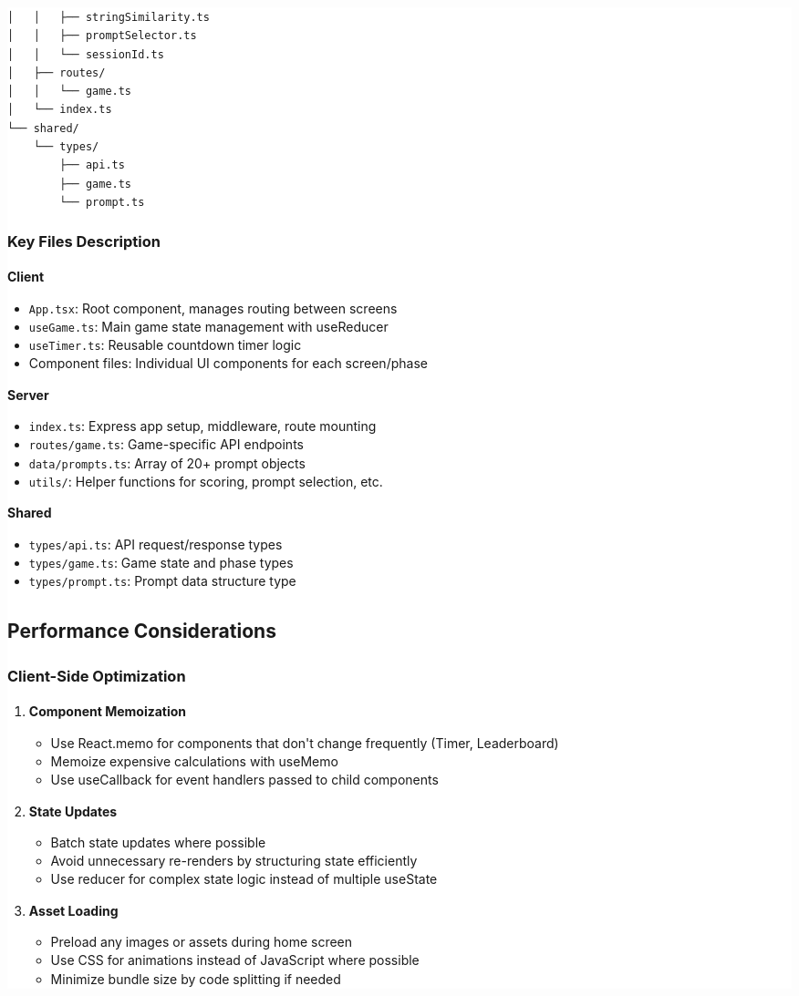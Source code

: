 ```
│   │   ├── stringSimilarity.ts
│   │   ├── promptSelector.ts
│   │   └── sessionId.ts
│   ├── routes/
│   │   └── game.ts
│   └── index.ts
└── shared/
    └── types/
        ├── api.ts
        ├── game.ts
        └── prompt.ts
```

### Key Files Description

**Client**

- `App.tsx`: Root component, manages routing between screens
- `useGame.ts`: Main game state management with useReducer
- `useTimer.ts`: Reusable countdown timer logic
- Component files: Individual UI components for each screen/phase

**Server**

- `index.ts`: Express app setup, middleware, route mounting
- `routes/game.ts`: Game-specific API endpoints
- `data/prompts.ts`: Array of 20+ prompt objects
- `utils/`: Helper functions for scoring, prompt selection, etc.

**Shared**

- `types/api.ts`: API request/response types
- `types/game.ts`: Game state and phase types
- `types/prompt.ts`: Prompt data structure type

## Performance Considerations

### Client-Side Optimization

1. **Component Memoization**

   - Use React.memo for components that don't change frequently (Timer, Leaderboard)
   - Memoize expensive calculations with useMemo
   - Use useCallback for event handlers passed to child components

2. **State Updates**

   - Batch state updates where possible
   - Avoid unnecessary re-renders by structuring state efficiently
   - Use reducer for complex state logic instead of multiple useState

3. **Asset Loading**
   - Preload any images or assets during home screen
   - Use CSS for animations instead of JavaScript where possible
   - Minimize bundle size by code splitting if needed
